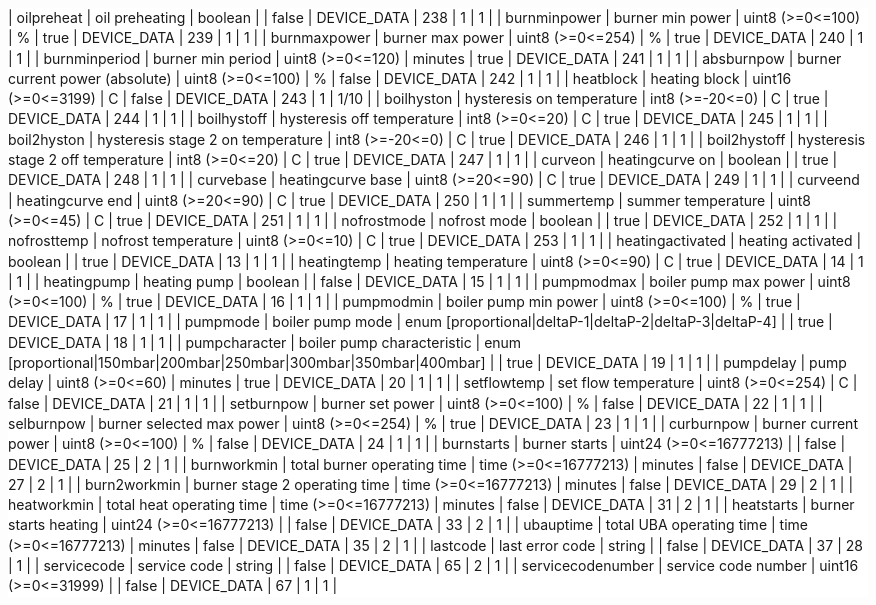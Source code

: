 | oilpreheat | oil preheating | boolean |   | false | DEVICE_DATA | 238 | 1 | 1 | 
| burnminpower | burner min power | uint8 (>=0<=100) | % | true | DEVICE_DATA | 239 | 1 | 1 | 
| burnmaxpower | burner max power | uint8 (>=0<=254) | % | true | DEVICE_DATA | 240 | 1 | 1 | 
| burnminperiod | burner min period | uint8 (>=0<=120) | minutes | true | DEVICE_DATA | 241 | 1 | 1 | 
| absburnpow | burner current power (absolute) | uint8 (>=0<=100) | % | false | DEVICE_DATA | 242 | 1 | 1 | 
| heatblock | heating block | uint16 (>=0<=3199) | C | false | DEVICE_DATA | 243 | 1 | 1/10 | 
| boilhyston | hysteresis on temperature | int8 (>=-20<=0) | C | true | DEVICE_DATA | 244 | 1 | 1 | 
| boilhystoff | hysteresis off temperature | int8 (>=0<=20) | C | true | DEVICE_DATA | 245 | 1 | 1 | 
| boil2hyston | hysteresis stage 2 on temperature | int8 (>=-20<=0) | C | true | DEVICE_DATA | 246 | 1 | 1 | 
| boil2hystoff | hysteresis stage 2 off temperature | int8 (>=0<=20) | C | true | DEVICE_DATA | 247 | 1 | 1 | 
| curveon | heatingcurve on | boolean |   | true | DEVICE_DATA | 248 | 1 | 1 | 
| curvebase | heatingcurve base | uint8 (>=20<=90) | C | true | DEVICE_DATA | 249 | 1 | 1 | 
| curveend | heatingcurve end | uint8 (>=20<=90) | C | true | DEVICE_DATA | 250 | 1 | 1 | 
| summertemp | summer temperature | uint8 (>=0<=45) | C | true | DEVICE_DATA | 251 | 1 | 1 | 
| nofrostmode | nofrost mode | boolean |   | true | DEVICE_DATA | 252 | 1 | 1 | 
| nofrosttemp | nofrost temperature | uint8 (>=0<=10) | C | true | DEVICE_DATA | 253 | 1 | 1 | 
| heatingactivated | heating activated | boolean |   | true | DEVICE_DATA | 13 | 1 | 1 | 
| heatingtemp | heating temperature | uint8 (>=0<=90) | C | true | DEVICE_DATA | 14 | 1 | 1 | 
| heatingpump | heating pump | boolean |   | false | DEVICE_DATA | 15 | 1 | 1 | 
| pumpmodmax | boiler pump max power | uint8 (>=0<=100) | % | true | DEVICE_DATA | 16 | 1 | 1 | 
| pumpmodmin | boiler pump min power | uint8 (>=0<=100) | % | true | DEVICE_DATA | 17 | 1 | 1 | 
| pumpmode | boiler pump mode | enum [proportional\|deltaP-1\|deltaP-2\|deltaP-3\|deltaP-4] |   | true | DEVICE_DATA | 18 | 1 | 1 | 
| pumpcharacter | boiler pump characteristic | enum [proportional\|150mbar\|200mbar\|250mbar\|300mbar\|350mbar\|400mbar] |   | true | DEVICE_DATA | 19 | 1 | 1 | 
| pumpdelay | pump delay | uint8 (>=0<=60) | minutes | true | DEVICE_DATA | 20 | 1 | 1 | 
| setflowtemp | set flow temperature | uint8 (>=0<=254) | C | false | DEVICE_DATA | 21 | 1 | 1 | 
| setburnpow | burner set power | uint8 (>=0<=100) | % | false | DEVICE_DATA | 22 | 1 | 1 | 
| selburnpow | burner selected max power | uint8 (>=0<=254) | % | true | DEVICE_DATA | 23 | 1 | 1 | 
| curburnpow | burner current power | uint8 (>=0<=100) | % | false | DEVICE_DATA | 24 | 1 | 1 | 
| burnstarts | burner starts | uint24 (>=0<=16777213) |   | false | DEVICE_DATA | 25 | 2 | 1 | 
| burnworkmin | total burner operating time | time (>=0<=16777213) | minutes | false | DEVICE_DATA | 27 | 2 | 1 | 
| burn2workmin | burner stage 2 operating time | time (>=0<=16777213) | minutes | false | DEVICE_DATA | 29 | 2 | 1 | 
| heatworkmin | total heat operating time | time (>=0<=16777213) | minutes | false | DEVICE_DATA | 31 | 2 | 1 | 
| heatstarts | burner starts heating | uint24 (>=0<=16777213) |   | false | DEVICE_DATA | 33 | 2 | 1 | 
| ubauptime | total UBA operating time | time (>=0<=16777213) | minutes | false | DEVICE_DATA | 35 | 2 | 1 | 
| lastcode | last error code | string |   | false | DEVICE_DATA | 37 | 28 | 1 | 
| servicecode | service code | string |   | false | DEVICE_DATA | 65 | 2 | 1 | 
| servicecodenumber | service code number | uint16 (>=0<=31999) |   | false | DEVICE_DATA | 67 | 1 | 1 | 